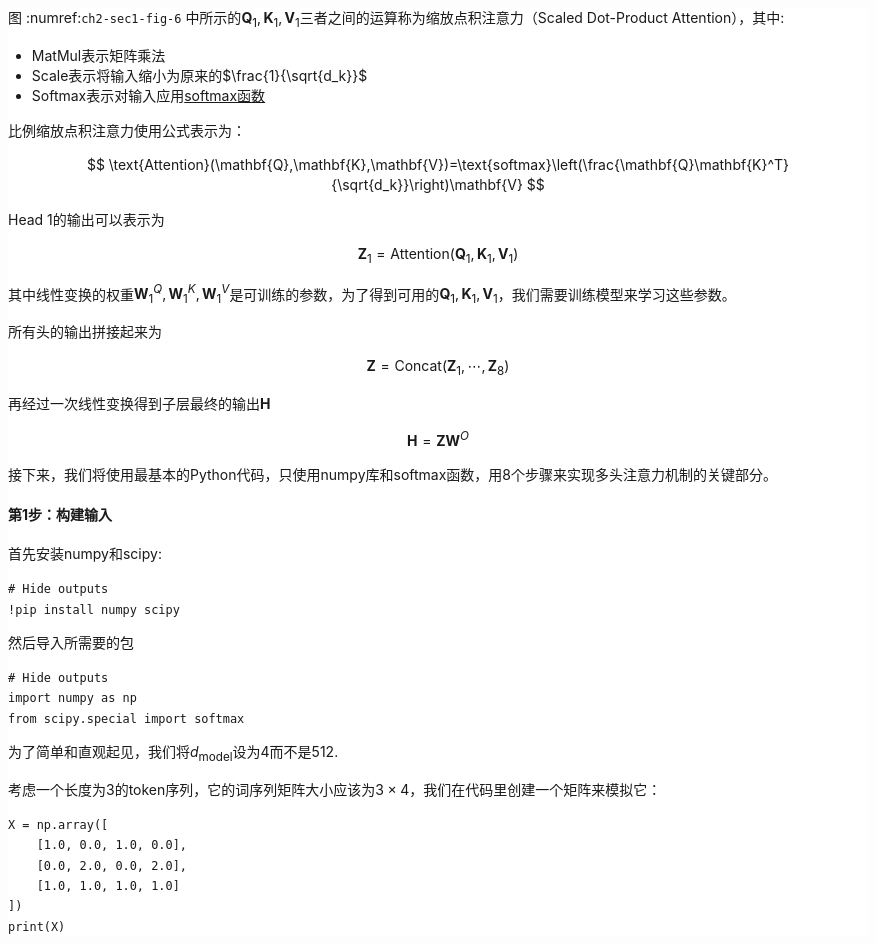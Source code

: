 图 :numref:`ch2-sec1-fig-6` 中所示的$\mathbf{Q}_1,\mathbf{K}_1,\mathbf{V}_1$三者之间的运算称为缩放点积注意力（Scaled Dot-Product Attention），其中:

- MatMul表示矩阵乘法
- Scale表示将输入缩小为原来的$\frac{1}{\sqrt{d_k}}$
- Softmax表示对输入应用[softmax函数](https://zhuanlan.zhihu.com/p/105722023)

比例缩放点积注意力使用公式表示为：

$$
\text{Attention}(\mathbf{Q},\mathbf{K},\mathbf{V})=\text{softmax}\left(\frac{\mathbf{Q}\mathbf{K}^T}{\sqrt{d_k}}\right)\mathbf{V}
$$

Head 1的输出可以表示为

$$
\mathbf{Z}_1=\text{Attention}(\mathbf{Q}_1,\mathbf{K}_1,\mathbf{V}_1)
$$

其中线性变换的权重$\mathbf{W}^Q_1,\mathbf{W}^K_1,\mathbf{W}^V_1$是可训练的参数，为了得到可用的$\mathbf{Q}_1,\mathbf{K}_1,\mathbf{V}_1$，我们需要训练模型来学习这些参数。

所有头的输出拼接起来为

$$
\mathbf{Z}=\text{Concat}(\mathbf{Z}_1,\cdots,\mathbf{Z}_8)
$$

再经过一次线性变换得到子层最终的输出$\mathbf{H}$

$$
\mathbf{H}=\mathbf{Z}\mathbf{W}^O
$$

接下来，我们将使用最基本的Python代码，只使用numpy库和softmax函数，用8个步骤来实现多头注意力机制的关键部分。

#### 第1步：构建输入

首先安装numpy和scipy:

```{.python .input}
# Hide outputs
!pip install numpy scipy
```

然后导入所需要的包

```{.python .input}
# Hide outputs
import numpy as np
from scipy.special import softmax
```

为了简单和直观起见，我们将$d_\text{model}$设为4而不是512.

考虑一个长度为3的token序列，它的词序列矩阵大小应该为$3\times 4$，我们在代码里创建一个矩阵来模拟它：

```{.python .input}
X = np.array([
    [1.0, 0.0, 1.0, 0.0],
    [0.0, 2.0, 0.0, 2.0],
    [1.0, 1.0, 1.0, 1.0]
])
print(X)
```
